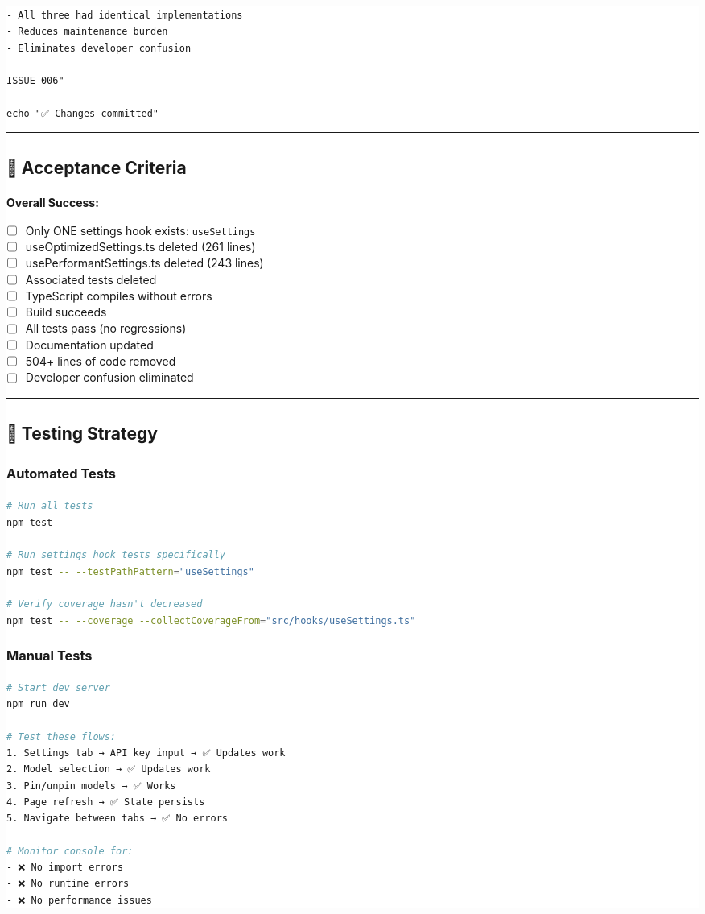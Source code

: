 ````
- All three had identical implementations
- Reduces maintenance burden
- Eliminates developer confusion

ISSUE-006"

echo "✅ Changes committed"
````

---

## 🎯 Acceptance Criteria

**Overall Success:**

- [ ] Only ONE settings hook exists: `useSettings`
- [ ] useOptimizedSettings.ts deleted (261 lines)
- [ ] usePerformantSettings.ts deleted (243 lines)
- [ ] Associated tests deleted
- [ ] TypeScript compiles without errors
- [ ] Build succeeds
- [ ] All tests pass (no regressions)
- [ ] Documentation updated
- [ ] 504+ lines of code removed
- [ ] Developer confusion eliminated

---

## 🧪 Testing Strategy

### Automated Tests

```bash
# Run all tests
npm test

# Run settings hook tests specifically
npm test -- --testPathPattern="useSettings"

# Verify coverage hasn't decreased
npm test -- --coverage --collectCoverageFrom="src/hooks/useSettings.ts"
```

### Manual Tests

```bash
# Start dev server
npm run dev

# Test these flows:
1. Settings tab → API key input → ✅ Updates work
2. Model selection → ✅ Updates work
3. Pin/unpin models → ✅ Works
4. Page refresh → ✅ State persists
5. Navigate between tabs → ✅ No errors

# Monitor console for:
- ❌ No import errors
- ❌ No runtime errors
- ❌ No performance issues
```
